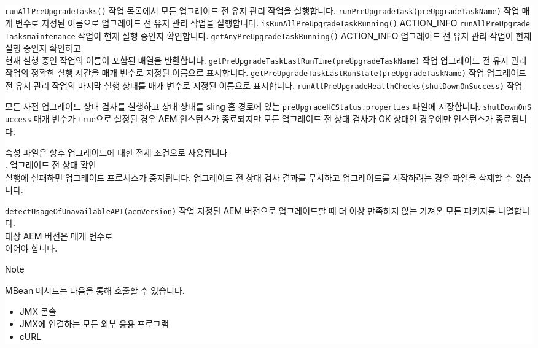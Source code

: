   <tr>
   <td><code>runAllPreUpgradeTasks()</code></td>
   <td>작업</td>
   <td>목록에서 모든 업그레이드 전 유지 관리 작업을 실행합니다.</td>
  </tr>
  <tr>
   <td><code>runPreUpgradeTask(preUpgradeTaskName)</code></td>
   <td>작업</td>
   <td>매개 변수로 지정된 이름으로 업그레이드 전 유지 관리 작업을 실행합니다.</td>
  </tr>
  <tr>
   <td><code>isRunAllPreUpgradeTaskRunning()</code></td>
   <td>ACTION_INFO</td>
   <td><code>runAllPreUpgradeTasksmaintenance</code> 작업이 현재 실행 중인지 확인합니다.</td>
  </tr>
  <tr>
   <td><code>getAnyPreUpgradeTaskRunning()</code></td>
   <td>ACTION_INFO</td>
   <td>업그레이드 전 유지 관리 작업이 현재 실행 중인지 확인하고 <br /> 현재 실행 중인 작업의 이름이 포함된 배열을 반환합니다.</td>
  </tr>
  <tr>
   <td><code>getPreUpgradeTaskLastRunTime(preUpgradeTaskName)</code></td>
   <td>작업</td>
   <td>업그레이드 전 유지 관리 작업의 정확한 실행 시간을 매개 변수로 지정된 이름으로 표시합니다.</td>
  </tr>
  <tr>
   <td><code>getPreUpgradeTaskLastRunState(preUpgradeTaskName)</code></td>
   <td>작업</td>
   <td>업그레이드 전 유지 관리 작업의 마지막 실행 상태를 매개 변수로 지정된 이름으로 표시합니다.</td>
  </tr>
  <tr>
   <td><code>runAllPreUpgradeHealthChecks(shutDownOnSuccess)</code></td>
   <td>작업</td>
   <td><p>모든 사전 업그레이드 상태 검사를 실행하고 상태 상태를 sling 홈 경로에 있는 <code>preUpgradeHCStatus.properties</code> 파일에 저장합니다. <code>shutDownOnSuccess</code> 매개 변수가 <code>true</code>으로 설정된 경우 AEM 인스턴스가 종료되지만 모든 업그레이드 전 상태 검사가 OK 상태인 경우에만 인스턴스가 종료됩니다.</p> <p>속성 파일은 향후 업그레이드에 대한 전제 조건으로 사용됩니다<br />. 업그레이드 전 상태 확인<br /> 실행에 실패하면 업그레이드 프로세스가 중지됩니다. 업그레이드 전 상태 검사 결과를 무시하고 업그레이드를 시작하려는 경우 파일을 삭제할 수 있습니다.<br /></p> </td>
  </tr>
  <tr>
   <td><code>detectUsageOfUnavailableAPI(aemVersion)</code></td>
   <td>작업</td>
   <td>지정된 AEM 버전으로 업그레이드할 때 더 이상 만족하지 않는 가져온 모든 패키지를 나열합니다. <br /> 대상 AEM 버전은 매개 변수로 <br />이어야 합니다.</td>
  </tr>
 </tbody>
</table>

>[!NOTE]
>
>MBean 메서드는 다음을 통해 호출할 수 있습니다.
>
>* JMX 콘솔
>* JMX에 연결하는 모든 외부 응용 프로그램
>* cURL
